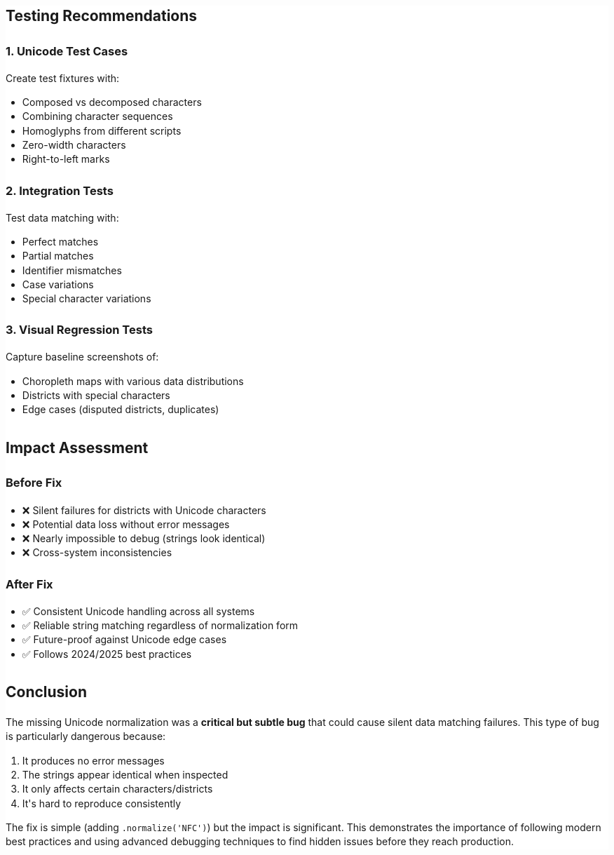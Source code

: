 ## Testing Recommendations

### 1. Unicode Test Cases
Create test fixtures with:
- Composed vs decomposed characters
- Combining character sequences
- Homoglyphs from different scripts
- Zero-width characters
- Right-to-left marks

### 2. Integration Tests
Test data matching with:
- Perfect matches
- Partial matches
- Identifier mismatches
- Case variations
- Special character variations

### 3. Visual Regression Tests
Capture baseline screenshots of:
- Choropleth maps with various data distributions
- Districts with special characters
- Edge cases (disputed districts, duplicates)

## Impact Assessment

### Before Fix
- ❌ Silent failures for districts with Unicode characters
- ❌ Potential data loss without error messages
- ❌ Nearly impossible to debug (strings look identical)
- ❌ Cross-system inconsistencies

### After Fix
- ✅ Consistent Unicode handling across all systems
- ✅ Reliable string matching regardless of normalization form
- ✅ Future-proof against Unicode edge cases
- ✅ Follows 2024/2025 best practices

## Conclusion

The missing Unicode normalization was a **critical but subtle bug** that could cause silent data matching failures. This type of bug is particularly dangerous because:

1. It produces no error messages
2. The strings appear identical when inspected
3. It only affects certain characters/districts
4. It's hard to reproduce consistently

The fix is simple (adding `.normalize('NFC')`) but the impact is significant. This demonstrates the importance of following modern best practices and using advanced debugging techniques to find hidden issues before they reach production.
